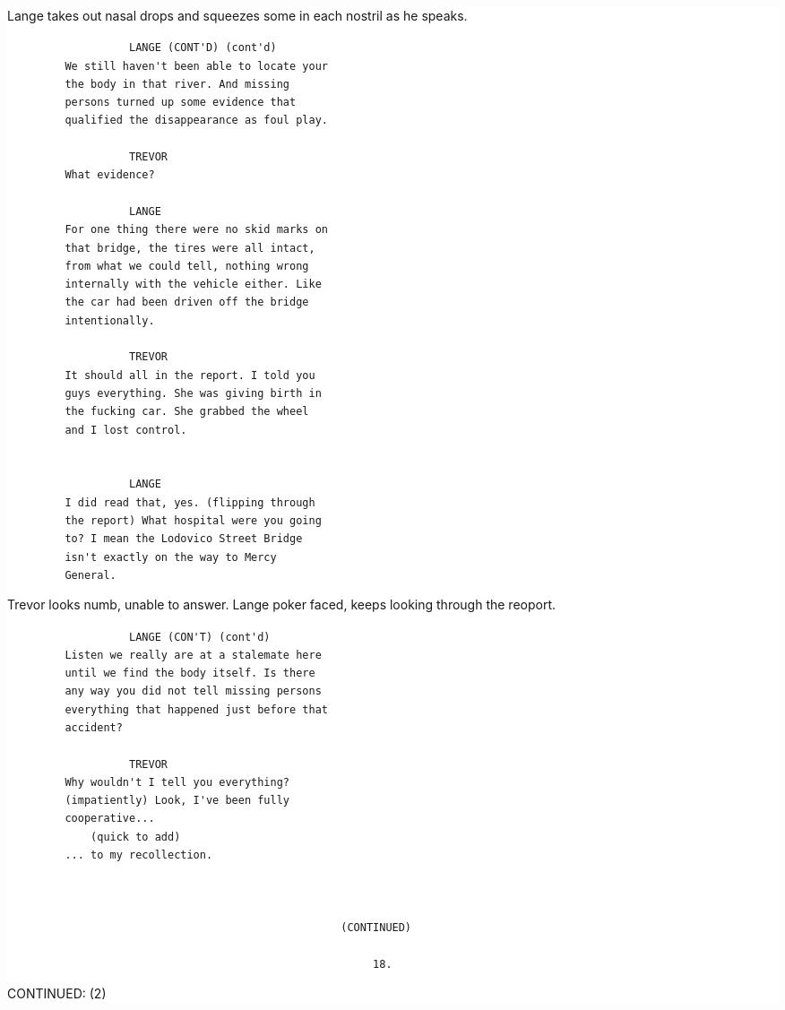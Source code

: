 
Lange takes out nasal drops and squeezes some in each nostril
as he speaks.

                       LANGE (CONT'D) (cont'd)
             We still haven't been able to locate your
             the body in that river. And missing
             persons turned up some evidence that
             qualified the disappearance as foul play.

                       TREVOR
             What evidence?

                       LANGE
             For one thing there were no skid marks on
             that bridge, the tires were all intact,
             from what we could tell, nothing wrong
             internally with the vehicle either. Like
             the car had been driven off the bridge
             intentionally.

                       TREVOR
             It should all in the report. I told you
             guys everything. She was giving birth in
             the fucking car. She grabbed the wheel
             and I lost control.


                       LANGE
             I did read that, yes. (flipping through
             the report) What hospital were you going
             to? I mean the Lodovico Street Bridge
             isn't exactly on the way to Mercy
             General.


Trevor looks numb, unable to answer.    Lange poker faced,
keeps looking through the reoport.

                       LANGE (CON'T) (cont'd)
             Listen we really are at a stalemate here
             until we find the body itself. Is there
             any way you did not tell missing persons
             everything that happened just before that
             accident?

                       TREVOR
             Why wouldn't I tell you everything?
             (impatiently) Look, I've been fully
             cooperative...
                 (quick to add)
             ... to my recollection.



                                                        (CONTINUED)

                                                             18.
CONTINUED: (2)
